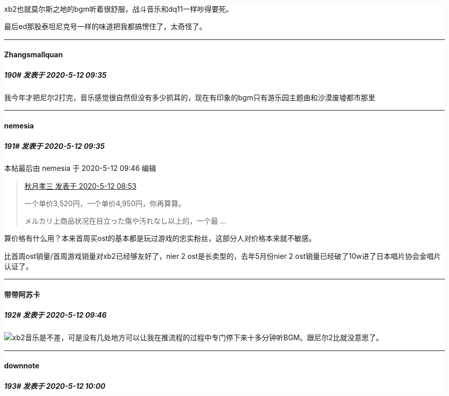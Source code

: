 xb2也就莫尔斯之地的bgm听着很舒服，战斗音乐和dq11一样吵得要死。

最后ed那股泰坦尼克号一样的味道把我都搞愣住了，太奇怪了。







*****

####  Zhangsmallquan  
##### 190#       发表于 2020-5-12 09:35




我今年才把尼尔2打完，音乐感觉很自然但没有多少抓耳的，现在有印象的bgm只有游乐园主题曲和沙漠废墟都市那里







*****

####  nemesia  
##### 191#       发表于 2020-5-12 09:35



 本帖最后由 nemesia 于 2020-5-12 09:46 编辑 
<blockquote><a href="httphttps://bbs.saraba1st.com/2b/forum.php?mod=redirect&amp;goto=findpost&amp;pid=47387461&amp;ptid=1933930" target="_blank">秋月孝三 发表于 2020-5-12 08:53</a>

一个单价3,520円，一个单价4,950円，你再算算。

メルカリ上商品状况在目立った傷や汚れなし以上的，一个最 ...</blockquote>
算价格有什么用？本来首周买ost的基本都是玩过游戏的忠实粉丝，这部分人对价格本来就不敏感。


比首周ost销量/首周游戏销量对xb2已经够友好了，nier 2 ost是长卖型的，去年5月份nier 2 ost销量已经破了10w进了日本唱片协会金唱片认证了。







*****

####  带带阿苏卡  
##### 192#       发表于 2020-5-12 09:46



<img src="https://static.saraba1st.com/image/smiley/face2017/067.png" referrerpolicy="no-referrer">xb2音乐是不差，可是没有几处地方可以让我在推流程的过程中专门停下来十多分钟听BGM。跟尼尔2比就没意思了。







*****

####  downnote  
##### 193#       发表于 2020-5-12 10:00
